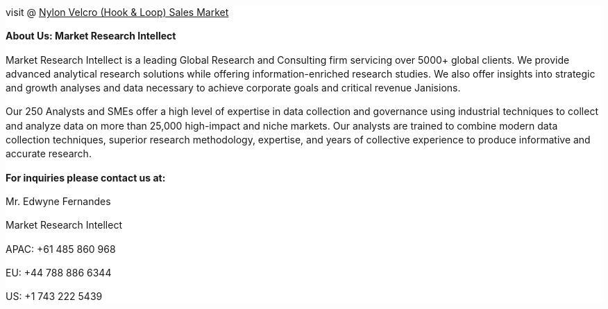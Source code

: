 visit&nbsp;@</strong>&nbsp;</span><span class="font-[700]"><a href="https://www.marketresearchintellect.com/product/global-nylon-velcro-hook-loop-sales-market/?utm_source=Linkedin&utm_medium=838" target="_blank" data-tracking-control-name="article-ssr-frontend-pulse_little-text-block" data-tracking-will-navigate="" data-test-link="">Nylon Velcro (Hook & Loop) Sales Market</a></span></p><p><strong><span class="font-[700]">About Us: Market Research Intellect</span></strong></p><p><span class="">Market Research Intellect is a leading Global Research and Consulting firm servicing over 5000+ global clients. We provide advanced analytical research solutions while offering information-enriched research studies.&nbsp;</span>We also offer insights into strategic and growth analyses and data necessary to achieve corporate goals and critical revenue Janisions.</p><p><span class="">Our 250 Analysts and SMEs offer a high level of expertise in data collection and governance using industrial techniques to collect and analyze data on more than 25,000 high-impact and niche markets. Our analysts are trained to combine modern data collection techniques, superior research methodology, expertise, and years of collective experience to produce informative and accurate research.</span></p><p><strong>For inquiries please contact us at:</strong></p><p>Mr. Edwyne Fernandes</p><p>Market Research Intellect</p><p>APAC: +61 485 860 968</p><p>EU: +44 788 886 6344</p><p>US: +1 743 222 5439</p>
